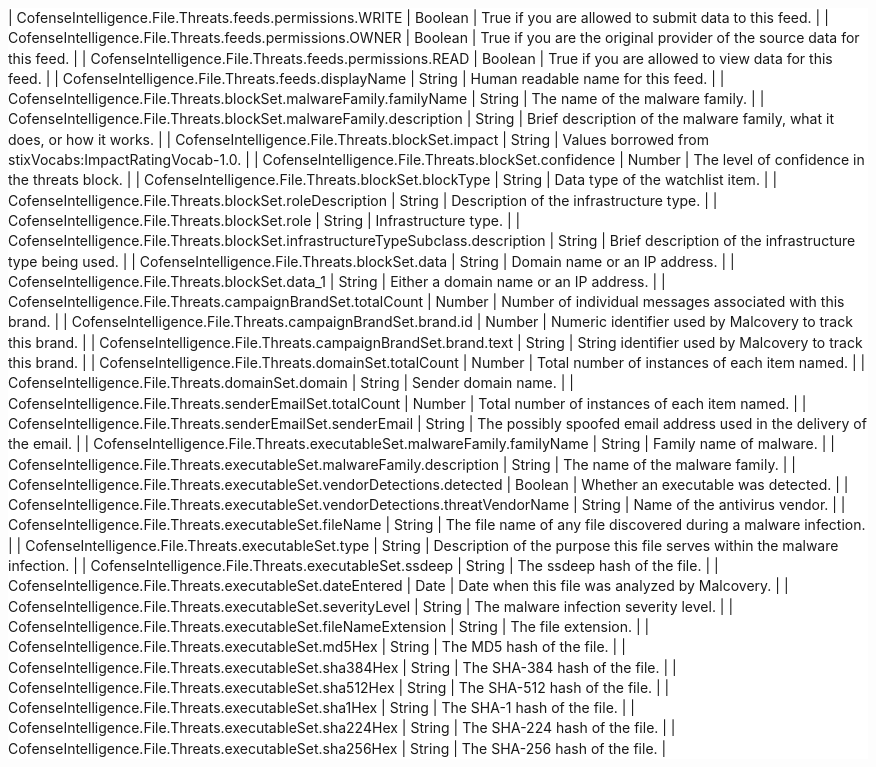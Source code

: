 | CofenseIntelligence.File.Threats.feeds.permissions.WRITE | Boolean | True if you are allowed to submit data to this feed. | 
| CofenseIntelligence.File.Threats.feeds.permissions.OWNER | Boolean | True if you are the original provider of the source data for this feed. | 
| CofenseIntelligence.File.Threats.feeds.permissions.READ | Boolean | True if you are allowed to view data for this feed. | 
| CofenseIntelligence.File.Threats.feeds.displayName | String | Human readable name for this feed. | 
| CofenseIntelligence.File.Threats.blockSet.malwareFamily.familyName | String | The name of the malware family. | 
| CofenseIntelligence.File.Threats.blockSet.malwareFamily.description | String | Brief description of the malware family, what it does, or how it works. | 
| CofenseIntelligence.File.Threats.blockSet.impact | String | Values borrowed from stixVocabs:ImpactRatingVocab-1.0. | 
| CofenseIntelligence.File.Threats.blockSet.confidence | Number | The level of confidence in the threats block. | 
| CofenseIntelligence.File.Threats.blockSet.blockType | String | Data type of the watchlist item. | 
| CofenseIntelligence.File.Threats.blockSet.roleDescription | String | Description of the infrastructure type. | 
| CofenseIntelligence.File.Threats.blockSet.role | String | Infrastructure type. | 
| CofenseIntelligence.File.Threats.blockSet.infrastructureTypeSubclass.description | String | Brief description of the infrastructure type being used. | 
| CofenseIntelligence.File.Threats.blockSet.data | String | Domain name or an IP address. | 
| CofenseIntelligence.File.Threats.blockSet.data_1 | String | Either a domain name or an IP address. | 
| CofenseIntelligence.File.Threats.campaignBrandSet.totalCount | Number | Number of individual messages associated with this brand. | 
| CofenseIntelligence.File.Threats.campaignBrandSet.brand.id | Number | Numeric identifier used by Malcovery to track this brand. | 
| CofenseIntelligence.File.Threats.campaignBrandSet.brand.text | String | String identifier used by Malcovery to track this brand. | 
| CofenseIntelligence.File.Threats.domainSet.totalCount | Number | Total number of instances of each item named. | 
| CofenseIntelligence.File.Threats.domainSet.domain | String | Sender domain name. | 
| CofenseIntelligence.File.Threats.senderEmailSet.totalCount | Number | Total number of instances of each item named. | 
| CofenseIntelligence.File.Threats.senderEmailSet.senderEmail | String | The possibly spoofed email address used in the delivery of the email. | 
| CofenseIntelligence.File.Threats.executableSet.malwareFamily.familyName | String | Family name of malware. | 
| CofenseIntelligence.File.Threats.executableSet.malwareFamily.description | String | The name of the malware family. | 
| CofenseIntelligence.File.Threats.executableSet.vendorDetections.detected | Boolean | Whether an executable was detected. | 
| CofenseIntelligence.File.Threats.executableSet.vendorDetections.threatVendorName | String | Name of the antivirus vendor. | 
| CofenseIntelligence.File.Threats.executableSet.fileName | String | The file name of any file discovered during a malware infection. | 
| CofenseIntelligence.File.Threats.executableSet.type | String | Description of the purpose this file serves within the malware infection. | 
| CofenseIntelligence.File.Threats.executableSet.ssdeep | String | The ssdeep hash of the file. | 
| CofenseIntelligence.File.Threats.executableSet.dateEntered | Date | Date when this file was analyzed by Malcovery. | 
| CofenseIntelligence.File.Threats.executableSet.severityLevel | String | The malware infection severity level. | 
| CofenseIntelligence.File.Threats.executableSet.fileNameExtension | String | The file extension. | 
| CofenseIntelligence.File.Threats.executableSet.md5Hex | String | The MD5 hash of the file. | 
| CofenseIntelligence.File.Threats.executableSet.sha384Hex | String | The SHA-384 hash of the file. | 
| CofenseIntelligence.File.Threats.executableSet.sha512Hex | String | The SHA-512 hash of the file. | 
| CofenseIntelligence.File.Threats.executableSet.sha1Hex | String | The SHA-1 hash of the file. | 
| CofenseIntelligence.File.Threats.executableSet.sha224Hex | String | The SHA-224 hash of the file. | 
| CofenseIntelligence.File.Threats.executableSet.sha256Hex | String | The SHA-256 hash of the file. | 